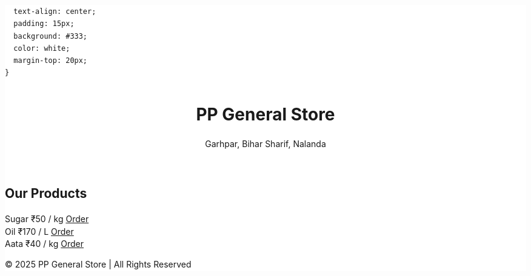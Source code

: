       text-align: center;
      padding: 15px;
      background: #333;
      color: white;
      margin-top: 20px;
    }
  </style>
</head>
<body>
  <header>
    <h1>PP General Store</h1>
    <p>Garhpar, Bihar Sharif, Nalanda</p>
  </header>  <div class="container">
    <h2>Our Products</h2><div class="product">
  <span class="product-name">Sugar</span>
  <span class="product-price">₹50 / kg</span>
  <a class="order-btn" href="https://wa.me/917634016234?text=I%20want%20to%20order%20Sugar%20(₹50/kg)" target="_blank">Order</a>
</div>

<div class="product">
  <span class="product-name">Oil</span>
  <span class="product-price">₹170 / L</span>
  <a class="order-btn" href="https://wa.me/917634016234?text=I%20want%20to%20order%20Oil%20(₹170/L)" target="_blank">Order</a>
</div>

<div class="product">
  <span class="product-name">Aata</span>
  <span class="product-price">₹40 / kg</span>
  <a class="order-btn" href="https://wa.me/917634016234?text=I%20want%20to%20order%20Aata%20(₹40/kg)" target="_blank">Order</a>
</div>

  </div>  <footer>
    <p>© 2025 PP General Store | All Rights Reserved</p>
  </footer>
</body>
</html>
